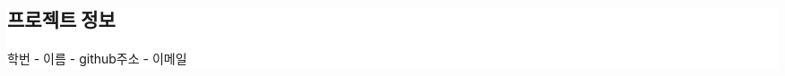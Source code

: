 

## 프로젝트 정보

학번 - 이름 - github주소 - 이메일


[npm-image]: https://img.shields.io/npm/v/datadog-metrics.svg?style=flat-square
[npm-url]: https://npmjs.org/package/datadog-metrics
[npm-downloads]: https://img.shields.io/npm/dm/datadog-metrics.svg?style=flat-square
[travis-image]: https://img.shields.io/travis/dbader/node-datadog-metrics/master.svg?style=flat-square
[travis-url]: https://travis-ci.org/dbader/node-datadog-metrics
[wiki]: https://github.com/yourname/yourproject/wiki
